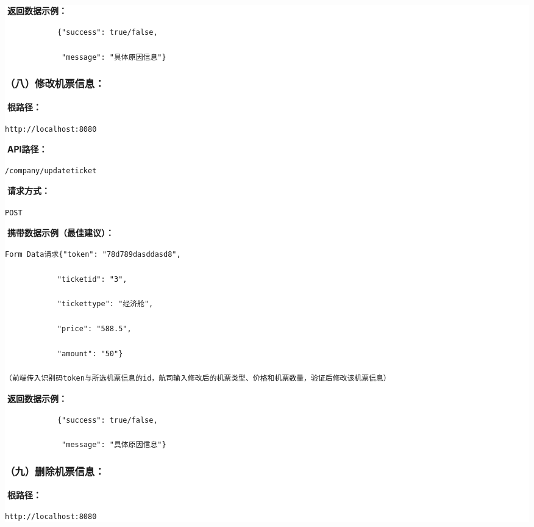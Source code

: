 ​	**返回数据示例：**

```
			{"success": true/false, 

			 "message": "具体原因信息"}
```

### （八）修改机票信息：

​	**根路径：**

```
http://localhost:8080
```

​	**API路径：**

```
/company/updateticket
```

​	**请求方式：**

```
POST
```

​	**携带数据示例（最佳建议）：**

```
Form Data请求{"token": "78d789dasddasd8",

			"ticketid": "3",
			
			"tickettype": "经济舱",
			
			"price": "588.5",
			
			"amount": "50"}
		
（前端传入识别码token与所选机票信息的id，航司输入修改后的机票类型、价格和机票数量，验证后修改该机票信息）
```

​	**返回数据示例：**

```
			{"success": true/false, 

			 "message": "具体原因信息"}
```

### （九）删除机票信息：

​	**根路径：**

```
http://localhost:8080
```
